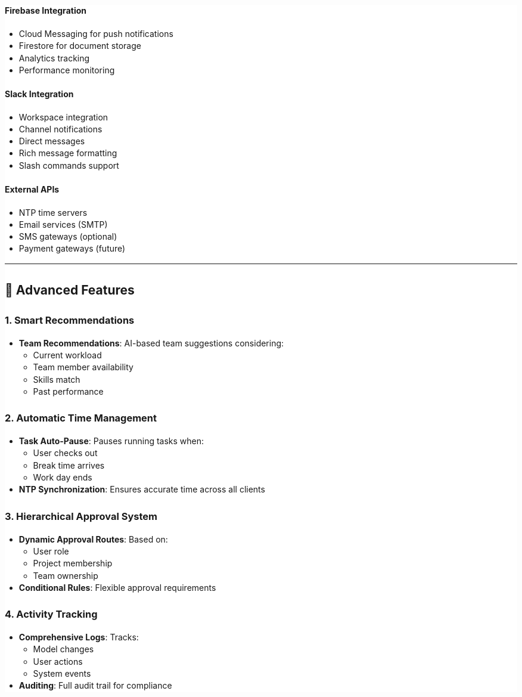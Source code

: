 #### Firebase Integration
- Cloud Messaging for push notifications
- Firestore for document storage
- Analytics tracking
- Performance monitoring

#### Slack Integration
- Workspace integration
- Channel notifications
- Direct messages
- Rich message formatting
- Slash commands support

#### External APIs
- NTP time servers
- Email services (SMTP)
- SMS gateways (optional)
- Payment gateways (future)

---

## 🚀 Advanced Features

### 1. Smart Recommendations
- **Team Recommendations**: AI-based team suggestions considering:
  - Current workload
  - Team member availability
  - Skills match
  - Past performance

### 2. Automatic Time Management
- **Task Auto-Pause**: Pauses running tasks when:
  - User checks out
  - Break time arrives
  - Work day ends
- **NTP Synchronization**: Ensures accurate time across all clients

### 3. Hierarchical Approval System
- **Dynamic Approval Routes**: Based on:
  - User role
  - Project membership
  - Team ownership
- **Conditional Rules**: Flexible approval requirements

### 4. Activity Tracking
- **Comprehensive Logs**: Tracks:
  - Model changes
  - User actions
  - System events
- **Auditing**: Full audit trail for compliance
